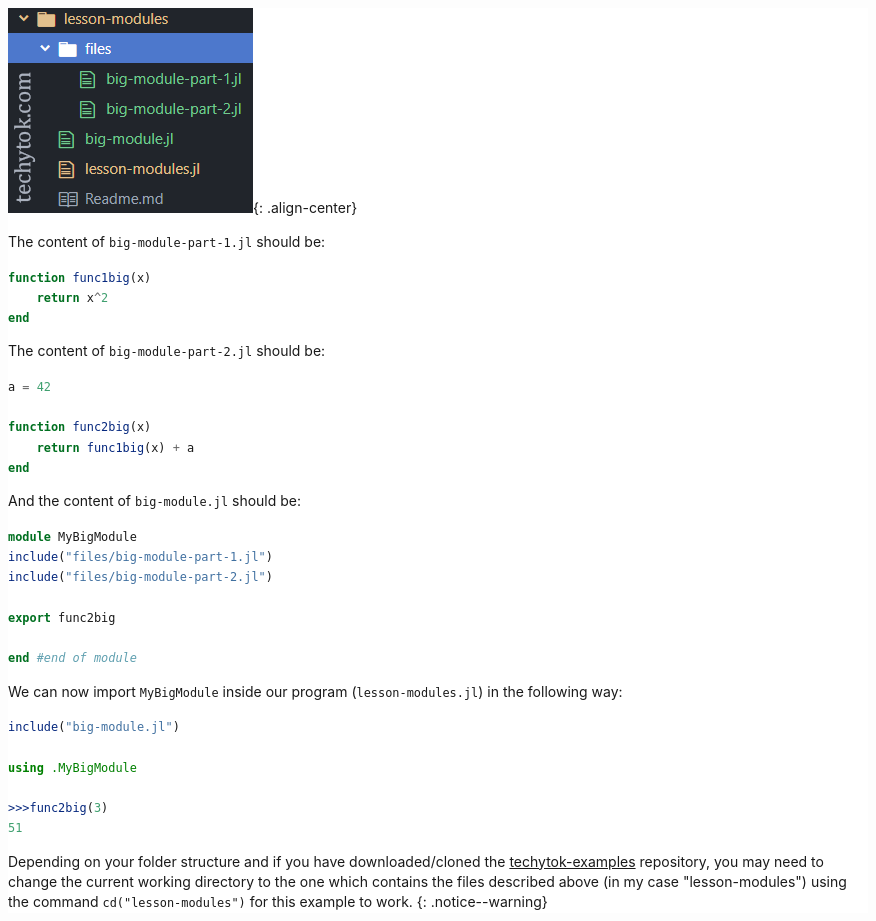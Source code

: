 ![image-center](/assets/images/2019/12/23/fig1-tress-structure.png){: .align-center}

The content of `big-module-part-1.jl` should be:

```julia
function func1big(x)
    return x^2
end
```

The content of `big-module-part-2.jl` should be:

```julia
a = 42

function func2big(x)
    return func1big(x) + a
end
```

And the content of `big-module.jl` should be:

```julia
module MyBigModule
include("files/big-module-part-1.jl")
include("files/big-module-part-2.jl")

export func2big

end #end of module
```

We can now import `MyBigModule` inside our program (`lesson-modules.jl`) in the following way:

```julia
include("big-module.jl")

using .MyBigModule

>>>func2big(3)
51
```

Depending on your folder structure and if you have downloaded/cloned the [techytok-examples](https://github.com/aurelio-amerio/techytok-examples) repository, you may need to change the current working directory to the one which contains the files described above (in my case "lesson-modules") using the command `cd("lesson-modules")` for this example to work.
{: .notice--warning}
